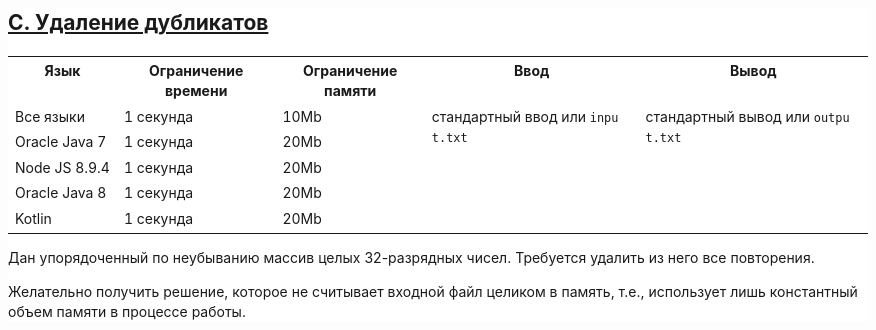 ## [C. Удаление дубликатов](C.py)

<table>
  <tr>
    <th>Язык</th>
    <th>Ограничение времени</th>
    <th>Ограничение памяти</th>
    <th>Ввод</th>
    <th>Вывод</th>
  </tr>
  <tr>
    <td width="1%">Все языки</td>
    <td>1&nbsp;секунда</td>
    <td>10Mb</td>
    <td rowspan="5">стандартный ввод или <code>input.txt</code></td>
    <td rowspan="5">стандартный вывод или <code>output.txt</code></td>
  </tr>
  <tr>
    <td>
       <nobr>Oracle Java 7</nobr>
    </td>
    <td>1&nbsp;секунда</td>
    <td>20Mb</td>
  </tr>
  <tr>
    <td>
       <nobr>Node JS 8.9.4</nobr>
    </td>
    <td>1&nbsp;секунда</td>
    <td>20Mb</td>
  </tr>
  <tr>
    <td>
       <nobr>Oracle Java 8</nobr>
    </td>
    <td>1&nbsp;секунда</td>
    <td>20Mb</td>
  </tr>
  <tr>
    <td>
       <nobr>Kotlin</nobr>
    </td>
    <td>1&nbsp;секунда</td>
    <td>20Mb</td>
  </tr>
</table>
      
Дан упорядоченный по неубыванию массив целых 32-разрядных чисел. Требуется удалить из него все повторения.

Желательно получить решение, которое не считывает входной файл целиком в память, т.е., использует лишь константный объем памяти в процессе работы.
